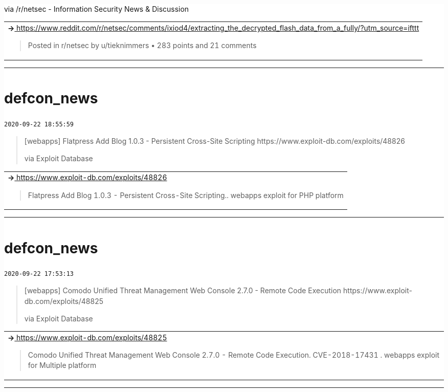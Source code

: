 via /r/netsec - Information Security News &amp; Discussion
</blockquote>

<table><tr><td><b>→</b><a href="https://www.reddit.com/r/netsec/comments/ixiod4/extracting_the_decrypted_flash_data_from_a_fully/?utm_source=ifttt">
https://www.reddit.com/r/netsec/comments/ixiod4/extracting_the_decrypted_flash_data_from_a_fully/?utm_source=ifttt
</a>
<blockquote>
Posted in r/netsec by u/tieknimmers • 283 points and 21 comments
</blockquote>
</td></tr></table>

---

# defcon_news
`2020-09-22 18:55:59`

<blockquote>
[webapps] Flatpress Add Blog 1.0.3 - Persistent Cross-Site Scripting
https://www.exploit-db.com/exploits/48826

via Exploit Database
</blockquote>

<table><tr><td><b>→</b><a href="https://www.exploit-db.com/exploits/48826">
https://www.exploit-db.com/exploits/48826
</a>
<blockquote>
Flatpress Add Blog 1.0.3 - Persistent Cross-Site Scripting.. webapps exploit for PHP platform
</blockquote>
</td></tr></table>

---

# defcon_news
`2020-09-22 17:53:13`

<blockquote>
[webapps] Comodo Unified Threat Management Web Console 2.7.0 - Remote Code Execution
https://www.exploit-db.com/exploits/48825

via Exploit Database
</blockquote>

<table><tr><td><b>→</b><a href="https://www.exploit-db.com/exploits/48825">
https://www.exploit-db.com/exploits/48825
</a>
<blockquote>
Comodo Unified Threat Management Web Console 2.7.0 - Remote Code Execution. CVE-2018-17431 . webapps exploit for Multiple platform
</blockquote>
</td></tr></table>

---